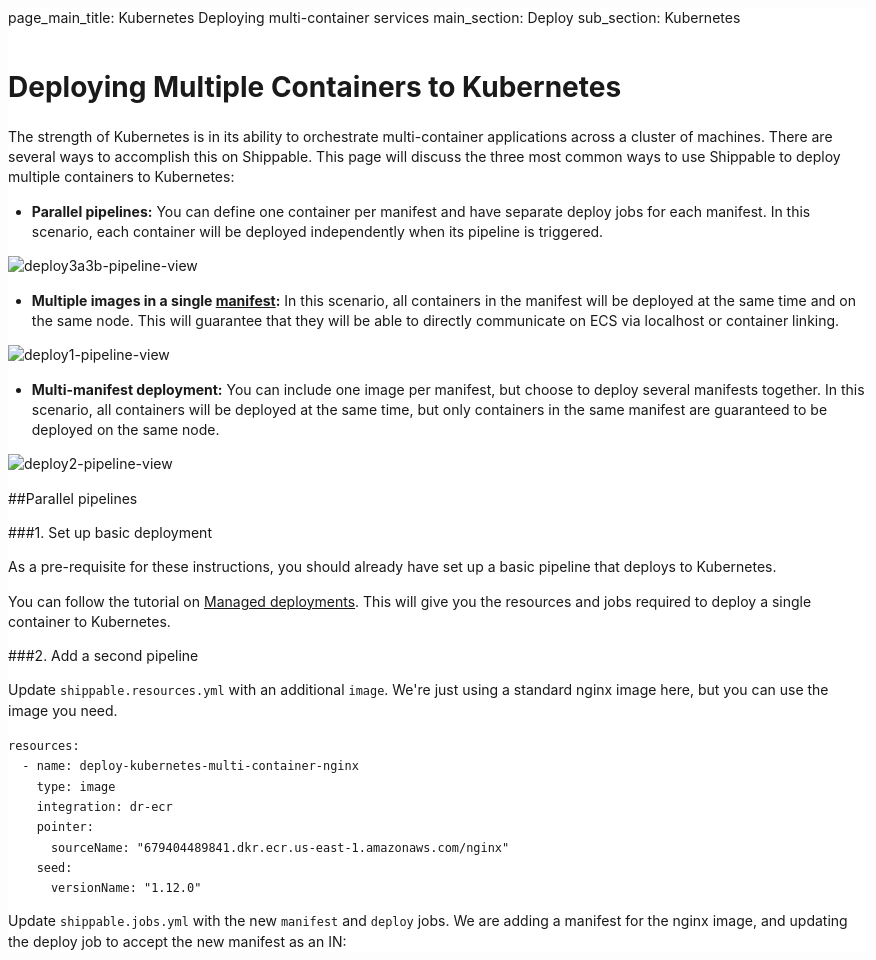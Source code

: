 page_main_title: Kubernetes Deploying multi-container services
main_section: Deploy
sub_section: Kubernetes


# Deploying Multiple Containers to Kubernetes
The strength of Kubernetes is in its ability to orchestrate multi-container applications across a cluster of machines. There are several ways to accomplish this on Shippable.  This page will discuss the three most common ways to use Shippable to deploy multiple containers to Kubernetes:

- **Parallel pipelines:** You can define one container per manifest and have separate deploy jobs for each manifest. In this scenario, each container will be deployed independently when its pipeline is triggered.

![deploy3a3b-pipeline-view](https://github.com/devops-recipes/deploy-kubernetes-multi-container/raw/master/public/resources/images/deploy3a3b-pipeline-view.png)

- **Multiple images in a single [manifest](/platform/workflow/job/manifest/):** In this scenario, all containers in the manifest will be deployed at the same time and on the same node. This will guarantee that they will be able to directly communicate on ECS via localhost or container linking.

![deploy1-pipeline-view](https://github.com/devops-recipes/deploy-kubernetes-multi-container/raw/master/public/resources/images/deploy1-pipeline-view.png)

- **Multi-manifest deployment:** You can include one image per manifest, but choose to deploy several manifests together. In this scenario, all containers will be deployed at the same time, but only containers in the same manifest are guaranteed to be deployed on the same node.

![deploy2-pipeline-view](https://github.com/devops-recipes/deploy-kubernetes-multi-container/raw/master/public/resources/images/deploy2-pipeline-view.png)

##Parallel pipelines

###1. Set up basic deployment

As a pre-requisite for these instructions, you should already have set up a basic pipeline that deploys to Kubernetes.

You can follow the tutorial on [Managed deployments](/deploy/kubernetes/). This will give you the resources and jobs required to deploy a single container to Kubernetes.

###2. Add a second pipeline

Update `shippable.resources.yml` with an additional `image`. We're just using a standard nginx image here, but you can use the image you need.


```
resources:
  - name: deploy-kubernetes-multi-container-nginx
    type: image
    integration: dr-ecr
    pointer:
      sourceName: "679404489841.dkr.ecr.us-east-1.amazonaws.com/nginx"
    seed:
      versionName: "1.12.0"
```

Update `shippable.jobs.yml` with the new `manifest` and `deploy` jobs. We are adding a manifest for the nginx image, and updating the deploy job to accept the new manifest as an IN:
